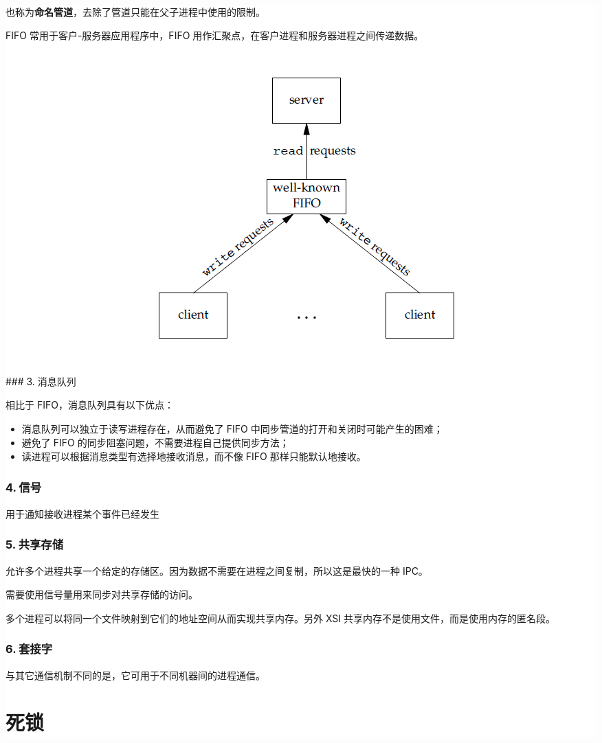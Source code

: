 也称为**命名管道**，去除了管道只能在父子进程中使用的限制。

FIFO 常用于客户-服务器应用程序中，FIFO 用作汇聚点，在客户进程和服务器进程之间传递数据。

<div align="center"> <img src="pics/2ac50b81-d92a-4401-b9ec-f2113ecc3076.png"/> </div><br>
### 3. 消息队列

相比于 FIFO，消息队列具有以下优点：

- 消息队列可以独立于读写进程存在，从而避免了 FIFO 中同步管道的打开和关闭时可能产生的困难；
- 避免了 FIFO 的同步阻塞问题，不需要进程自己提供同步方法；
- 读进程可以根据消息类型有选择地接收消息，而不像 FIFO 那样只能默认地接收。

### 4. 信号

用于通知接收进程某个事件已经发生

### 5. 共享存储

允许多个进程共享一个给定的存储区。因为数据不需要在进程之间复制，所以这是最快的一种 IPC。

需要使用信号量用来同步对共享存储的访问。

多个进程可以将同一个文件映射到它们的地址空间从而实现共享内存。另外 XSI 共享内存不是使用文件，而是使用内存的匿名段。

### 6. 套接字

与其它通信机制不同的是，它可用于不同机器间的进程通信。

# 死锁
